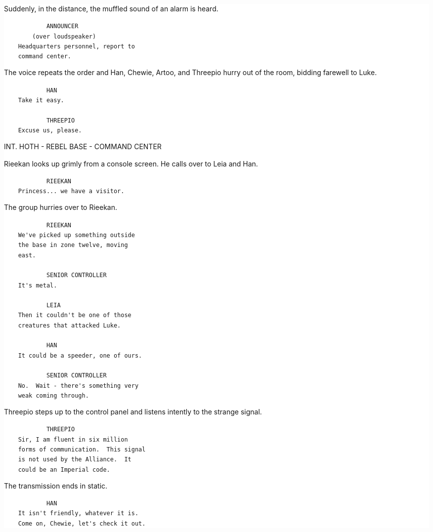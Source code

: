 Suddenly, in the distance, the muffled sound of an alarm is heard.

				ANNOUNCER
			(over loudspeaker)
		Headquarters personnel, report to 
		command center.

The voice repeats the order and Han, Chewie, Artoo, and Threepio hurry 
out of the room, bidding farewell to Luke.

				HAN
		Take it easy.

				THREEPIO
		Excuse us, please.

INT. HOTH - REBEL BASE - COMMAND CENTER

Rieekan looks up grimly from a console screen.  He calls over to Leia 
and Han.

				RIEEKAN
		Princess... we have a visitor.

The group hurries over to Rieekan.

				RIEEKAN
		We've picked up something outside 
		the base in zone twelve, moving 
		east.

				SENIOR CONTROLLER
		It's metal.

				LEIA
		Then it couldn't be one of those 
		creatures that attacked Luke.

				HAN
		It could be a speeder, one of ours.

				SENIOR CONTROLLER
		No.  Wait - there's something very 
		weak coming through.

Threepio steps up to the control panel and listens intently to the 
strange signal.

				THREEPIO
		Sir, I am fluent in six million 
		forms of communication.  This signal 
		is not used by the Alliance.  It 
		could be an Imperial code.

The transmission ends in static.

				HAN
		It isn't friendly, whatever it is.  
		Come on, Chewie, let's check it out.
